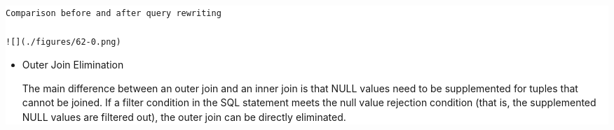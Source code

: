     Comparison before and after query rewriting

    ![](./figures/62-0.png)

  - Outer Join Elimination

    The main difference between an outer join and an inner join is that NULL values need to be supplemented for tuples that cannot be joined. If a filter condition in the SQL statement meets the null value rejection condition \(that is, the supplemented NULL values are filtered out\), the outer join can be directly eliminated.
